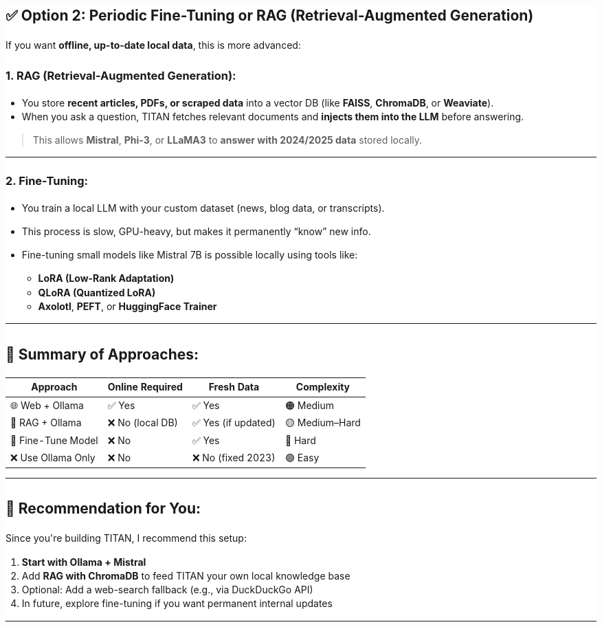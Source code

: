 ## ✅ Option 2: Periodic Fine-Tuning or RAG (Retrieval-Augmented Generation)

If you want **offline, up-to-date local data**, this is more advanced:

### 1. **RAG (Retrieval-Augmented Generation):**

* You store **recent articles, PDFs, or scraped data** into a vector DB (like **FAISS**, **ChromaDB**, or **Weaviate**).
* When you ask a question, TITAN fetches relevant documents and **injects them into the LLM** before answering.

> This allows **Mistral**, **Phi-3**, or **LLaMA3** to **answer with 2024/2025 data** stored locally.

---

### 2. **Fine-Tuning:**

* You train a local LLM with your custom dataset (news, blog data, or transcripts).
* This process is slow, GPU-heavy, but makes it permanently “know” new info.
* Fine-tuning small models like Mistral 7B is possible locally using tools like:

  * **LoRA (Low-Rank Adaptation)**
  * **QLoRA (Quantized LoRA)**
  * **Axolotl**, **PEFT**, or **HuggingFace Trainer**

---

## 🧠 Summary of Approaches:

| Approach           | Online Required | Fresh Data         | Complexity     |
| ------------------ | --------------- | ------------------ | -------------- |
| 🌐 Web + Ollama    | ✅ Yes           | ✅ Yes              | 🟠 Medium      |
| 🧠 RAG + Ollama    | ❌ No (local DB) | ✅ Yes (if updated) | 🟡 Medium–Hard |
| 🔁 Fine-Tune Model | ❌ No            | ✅ Yes              | 🔴 Hard        |
| ❌ Use Ollama Only  | ❌ No            | ❌ No (fixed 2023)  | 🟢 Easy        |

---

## 🚀 Recommendation for You:

Since you're building TITAN, I recommend this setup:

1. **Start with Ollama + Mistral**
2. Add **RAG with ChromaDB** to feed TITAN your own local knowledge base
3. Optional: Add a web-search fallback (e.g., via DuckDuckGo API)
4. In future, explore fine-tuning if you want permanent internal updates

---
